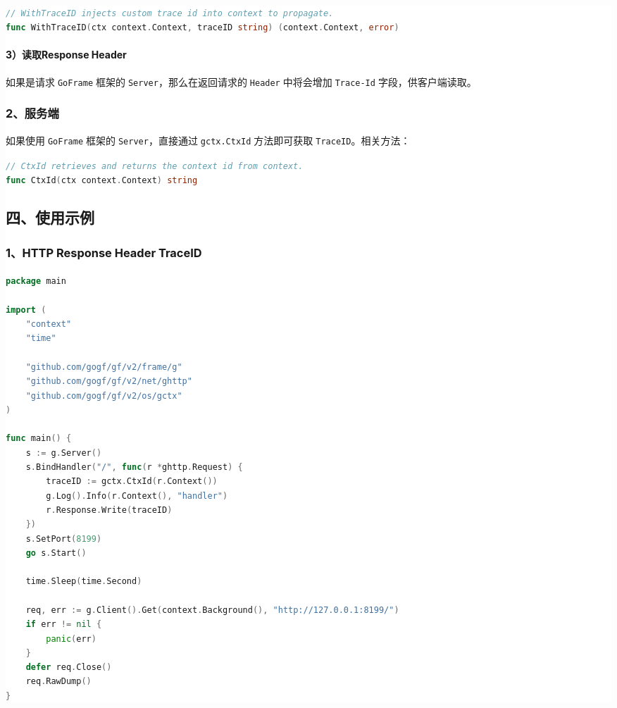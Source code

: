 ```go
// WithTraceID injects custom trace id into context to propagate.
func WithTraceID(ctx context.Context, traceID string) (context.Context, error)
```

#### 3）读取Response Header

如果是请求 `GoFrame` 框架的 `Server`，那么在返回请求的 `Header` 中将会增加 `Trace-Id` 字段，供客户端读取。

### 2、服务端

如果使用 `GoFrame` 框架的 `Server`，直接通过 `gctx.CtxId` 方法即可获取 `TraceID`。相关方法：

```go
// CtxId retrieves and returns the context id from context.
func CtxId(ctx context.Context) string
```

## 四、使用示例

### 1、HTTP Response Header TraceID

```go
package main

import (
    "context"
    "time"

    "github.com/gogf/gf/v2/frame/g"
    "github.com/gogf/gf/v2/net/ghttp"
    "github.com/gogf/gf/v2/os/gctx"
)

func main() {
    s := g.Server()
    s.BindHandler("/", func(r *ghttp.Request) {
        traceID := gctx.CtxId(r.Context())
        g.Log().Info(r.Context(), "handler")
        r.Response.Write(traceID)
    })
    s.SetPort(8199)
    go s.Start()

    time.Sleep(time.Second)

    req, err := g.Client().Get(context.Background(), "http://127.0.0.1:8199/")
    if err != nil {
        panic(err)
    }
    defer req.Close()
    req.RawDump()
}
```
